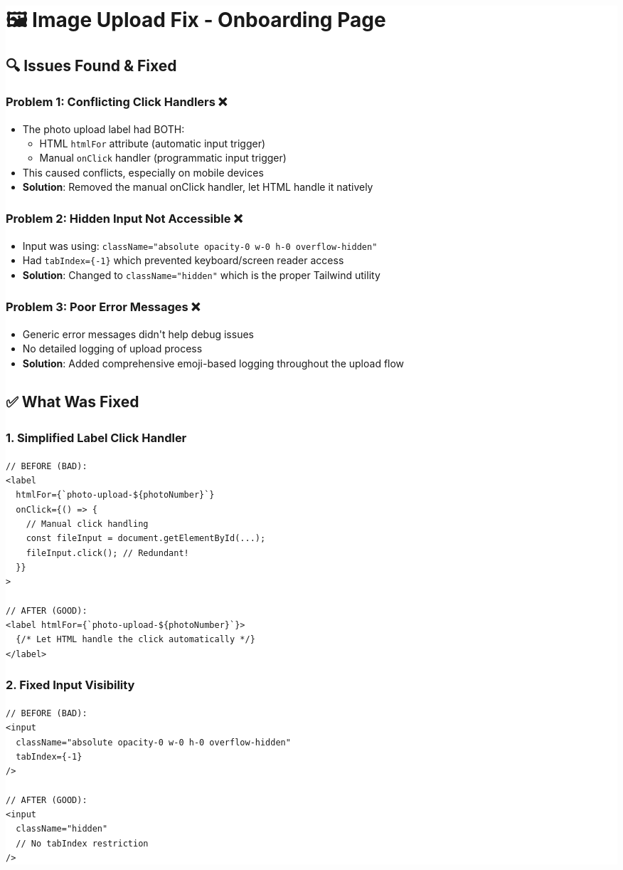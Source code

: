 # 🖼️ Image Upload Fix - Onboarding Page

## 🔍 Issues Found & Fixed

### **Problem 1: Conflicting Click Handlers** ❌
- The photo upload label had BOTH:
  - HTML `htmlFor` attribute (automatic input trigger)
  - Manual `onClick` handler (programmatic input trigger)
- This caused conflicts, especially on mobile devices
- **Solution**: Removed the manual onClick handler, let HTML handle it natively

### **Problem 2: Hidden Input Not Accessible** ❌
- Input was using: `className="absolute opacity-0 w-0 h-0 overflow-hidden"`
- Had `tabIndex={-1}` which prevented keyboard/screen reader access
- **Solution**: Changed to `className="hidden"` which is the proper Tailwind utility

### **Problem 3: Poor Error Messages** ❌
- Generic error messages didn't help debug issues
- No detailed logging of upload process
- **Solution**: Added comprehensive emoji-based logging throughout the upload flow

## ✅ What Was Fixed

### 1. **Simplified Label Click Handler**
```tsx
// BEFORE (BAD):
<label 
  htmlFor={`photo-upload-${photoNumber}`}
  onClick={() => {
    // Manual click handling
    const fileInput = document.getElementById(...);
    fileInput.click(); // Redundant!
  }}
>

// AFTER (GOOD):
<label htmlFor={`photo-upload-${photoNumber}`}>
  {/* Let HTML handle the click automatically */}
</label>
```

### 2. **Fixed Input Visibility**
```tsx
// BEFORE (BAD):
<input
  className="absolute opacity-0 w-0 h-0 overflow-hidden"
  tabIndex={-1}
/>

// AFTER (GOOD):
<input
  className="hidden"
  // No tabIndex restriction
/>
```
